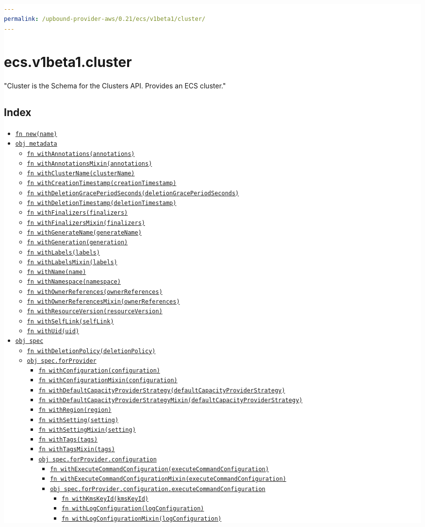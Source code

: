 ```yaml
---
permalink: /upbound-provider-aws/0.21/ecs/v1beta1/cluster/
---
```


# ecs.v1beta1.cluster

"Cluster is the Schema for the Clusters API. Provides an ECS cluster."

## Index

* [`fn new(name)`](#fn-new)
* [`obj metadata`](#obj-metadata)
  * [`fn withAnnotations(annotations)`](#fn-metadatawithannotations)
  * [`fn withAnnotationsMixin(annotations)`](#fn-metadatawithannotationsmixin)
  * [`fn withClusterName(clusterName)`](#fn-metadatawithclustername)
  * [`fn withCreationTimestamp(creationTimestamp)`](#fn-metadatawithcreationtimestamp)
  * [`fn withDeletionGracePeriodSeconds(deletionGracePeriodSeconds)`](#fn-metadatawithdeletiongraceperiodseconds)
  * [`fn withDeletionTimestamp(deletionTimestamp)`](#fn-metadatawithdeletiontimestamp)
  * [`fn withFinalizers(finalizers)`](#fn-metadatawithfinalizers)
  * [`fn withFinalizersMixin(finalizers)`](#fn-metadatawithfinalizersmixin)
  * [`fn withGenerateName(generateName)`](#fn-metadatawithgeneratename)
  * [`fn withGeneration(generation)`](#fn-metadatawithgeneration)
  * [`fn withLabels(labels)`](#fn-metadatawithlabels)
  * [`fn withLabelsMixin(labels)`](#fn-metadatawithlabelsmixin)
  * [`fn withName(name)`](#fn-metadatawithname)
  * [`fn withNamespace(namespace)`](#fn-metadatawithnamespace)
  * [`fn withOwnerReferences(ownerReferences)`](#fn-metadatawithownerreferences)
  * [`fn withOwnerReferencesMixin(ownerReferences)`](#fn-metadatawithownerreferencesmixin)
  * [`fn withResourceVersion(resourceVersion)`](#fn-metadatawithresourceversion)
  * [`fn withSelfLink(selfLink)`](#fn-metadatawithselflink)
  * [`fn withUid(uid)`](#fn-metadatawithuid)
* [`obj spec`](#obj-spec)
  * [`fn withDeletionPolicy(deletionPolicy)`](#fn-specwithdeletionpolicy)
  * [`obj spec.forProvider`](#obj-specforprovider)
    * [`fn withConfiguration(configuration)`](#fn-specforproviderwithconfiguration)
    * [`fn withConfigurationMixin(configuration)`](#fn-specforproviderwithconfigurationmixin)
    * [`fn withDefaultCapacityProviderStrategy(defaultCapacityProviderStrategy)`](#fn-specforproviderwithdefaultcapacityproviderstrategy)
    * [`fn withDefaultCapacityProviderStrategyMixin(defaultCapacityProviderStrategy)`](#fn-specforproviderwithdefaultcapacityproviderstrategymixin)
    * [`fn withRegion(region)`](#fn-specforproviderwithregion)
    * [`fn withSetting(setting)`](#fn-specforproviderwithsetting)
    * [`fn withSettingMixin(setting)`](#fn-specforproviderwithsettingmixin)
    * [`fn withTags(tags)`](#fn-specforproviderwithtags)
    * [`fn withTagsMixin(tags)`](#fn-specforproviderwithtagsmixin)
    * [`obj spec.forProvider.configuration`](#obj-specforproviderconfiguration)
      * [`fn withExecuteCommandConfiguration(executeCommandConfiguration)`](#fn-specforproviderconfigurationwithexecutecommandconfiguration)
      * [`fn withExecuteCommandConfigurationMixin(executeCommandConfiguration)`](#fn-specforproviderconfigurationwithexecutecommandconfigurationmixin)
      * [`obj spec.forProvider.configuration.executeCommandConfiguration`](#obj-specforproviderconfigurationexecutecommandconfiguration)
        * [`fn withKmsKeyId(kmsKeyId)`](#fn-specforproviderconfigurationexecutecommandconfigurationwithkmskeyid)
        * [`fn withLogConfiguration(logConfiguration)`](#fn-specforproviderconfigurationexecutecommandconfigurationwithlogconfiguration)
        * [`fn withLogConfigurationMixin(logConfiguration)`](#fn-specforproviderconfigurationexecutecommandconfigurationwithlogconfigurationmixin)
